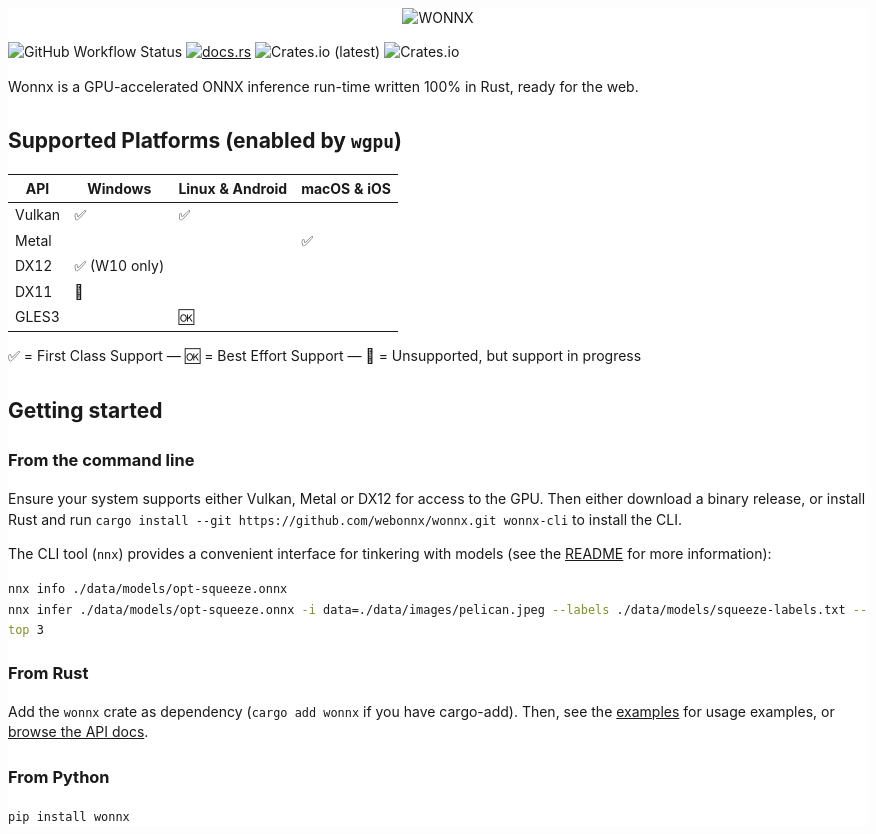 <center><img src="logo.svg" alt="WONNX" width="700"/></center>

![GitHub Workflow Status](https://img.shields.io/github/actions/workflow/status/webonnx/wonnx/rust.yml?branch=master)
[![docs.rs](https://img.shields.io/docsrs/wonnx)](https://docs.rs/wonnx)
![Crates.io (latest)](https://img.shields.io/crates/dv/wonnx)
![Crates.io](https://img.shields.io/crates/l/wonnx)


Wonnx is a GPU-accelerated ONNX inference run-time written 100% in Rust, ready for the web.

## Supported Platforms (enabled by `wgpu`)

   API   |    Windows                    |  Linux & Android   |    macOS & iOS     |
  -----  | ----------------------------- | ------------------ | ------------------ |
  Vulkan | ✅                            | ✅                 |                    |
  Metal  |                               |                    | ✅                 |
  DX12   | ✅                 (W10 only) |                    |                    |
  DX11   | :construction:                |                    |                    |
  GLES3  |                               | :ok:               |                    |

:white_check_mark: = First Class Support — :ok: = Best Effort Support — :construction: = Unsupported, but support in progress

## Getting started

### From the command line

Ensure your system supports either Vulkan, Metal or DX12 for access to the GPU. Then either download a binary release,
or install Rust and run `cargo install --git https://github.com/webonnx/wonnx.git wonnx-cli` to install the CLI.

The CLI tool (`nnx`) provides a convenient interface for tinkering with models (see the [README](./wonnx-cli/README.md) for more information):

````bash
nnx info ./data/models/opt-squeeze.onnx
nnx infer ./data/models/opt-squeeze.onnx -i data=./data/images/pelican.jpeg --labels ./data/models/squeeze-labels.txt --top 3
````

### From Rust

Add the `wonnx` crate as dependency (`cargo add wonnx` if you have cargo-add). Then, see the [examples](./wonnx/examples)
for usage examples, or [browse the API docs](https://docs.rs/wonnx).

### From Python

```bash
pip install wonnx
```
